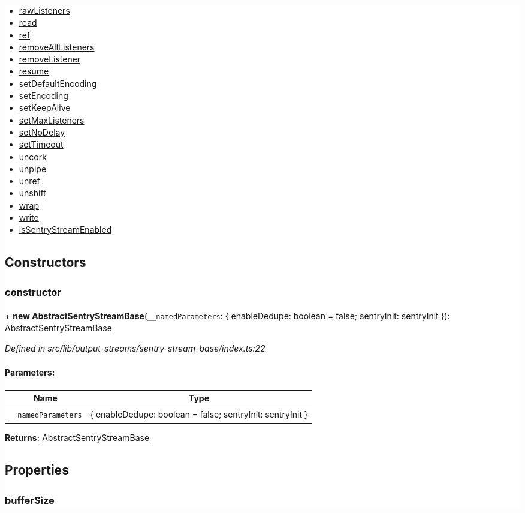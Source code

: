 * [rawListeners](_lib_output_streams_sentry_stream_base_index_.abstractsentrystreambase.md#rawlisteners)
* [read](_lib_output_streams_sentry_stream_base_index_.abstractsentrystreambase.md#read)
* [ref](_lib_output_streams_sentry_stream_base_index_.abstractsentrystreambase.md#ref)
* [removeAllListeners](_lib_output_streams_sentry_stream_base_index_.abstractsentrystreambase.md#removealllisteners)
* [removeListener](_lib_output_streams_sentry_stream_base_index_.abstractsentrystreambase.md#removelistener)
* [resume](_lib_output_streams_sentry_stream_base_index_.abstractsentrystreambase.md#resume)
* [setDefaultEncoding](_lib_output_streams_sentry_stream_base_index_.abstractsentrystreambase.md#setdefaultencoding)
* [setEncoding](_lib_output_streams_sentry_stream_base_index_.abstractsentrystreambase.md#setencoding)
* [setKeepAlive](_lib_output_streams_sentry_stream_base_index_.abstractsentrystreambase.md#setkeepalive)
* [setMaxListeners](_lib_output_streams_sentry_stream_base_index_.abstractsentrystreambase.md#setmaxlisteners)
* [setNoDelay](_lib_output_streams_sentry_stream_base_index_.abstractsentrystreambase.md#setnodelay)
* [setTimeout](_lib_output_streams_sentry_stream_base_index_.abstractsentrystreambase.md#settimeout)
* [uncork](_lib_output_streams_sentry_stream_base_index_.abstractsentrystreambase.md#uncork)
* [unpipe](_lib_output_streams_sentry_stream_base_index_.abstractsentrystreambase.md#unpipe)
* [unref](_lib_output_streams_sentry_stream_base_index_.abstractsentrystreambase.md#unref)
* [unshift](_lib_output_streams_sentry_stream_base_index_.abstractsentrystreambase.md#unshift)
* [wrap](_lib_output_streams_sentry_stream_base_index_.abstractsentrystreambase.md#wrap)
* [write](_lib_output_streams_sentry_stream_base_index_.abstractsentrystreambase.md#write)
* [isSentryStreamEnabled](_lib_output_streams_sentry_stream_base_index_.abstractsentrystreambase.md#issentrystreamenabled)

## Constructors

### constructor

\+ **new AbstractSentryStreamBase**(`__namedParameters`: { enableDedupe: boolean = false; sentryInit: sentryInit  }): [AbstractSentryStreamBase](_lib_output_streams_sentry_stream_base_index_.abstractsentrystreambase.md)

*Defined in src/lib/output-streams/sentry-stream-base/index.ts:22*

#### Parameters:

Name | Type |
------ | ------ |
`__namedParameters` | { enableDedupe: boolean = false; sentryInit: sentryInit  } |

**Returns:** [AbstractSentryStreamBase](_lib_output_streams_sentry_stream_base_index_.abstractsentrystreambase.md)

## Properties

### bufferSize
